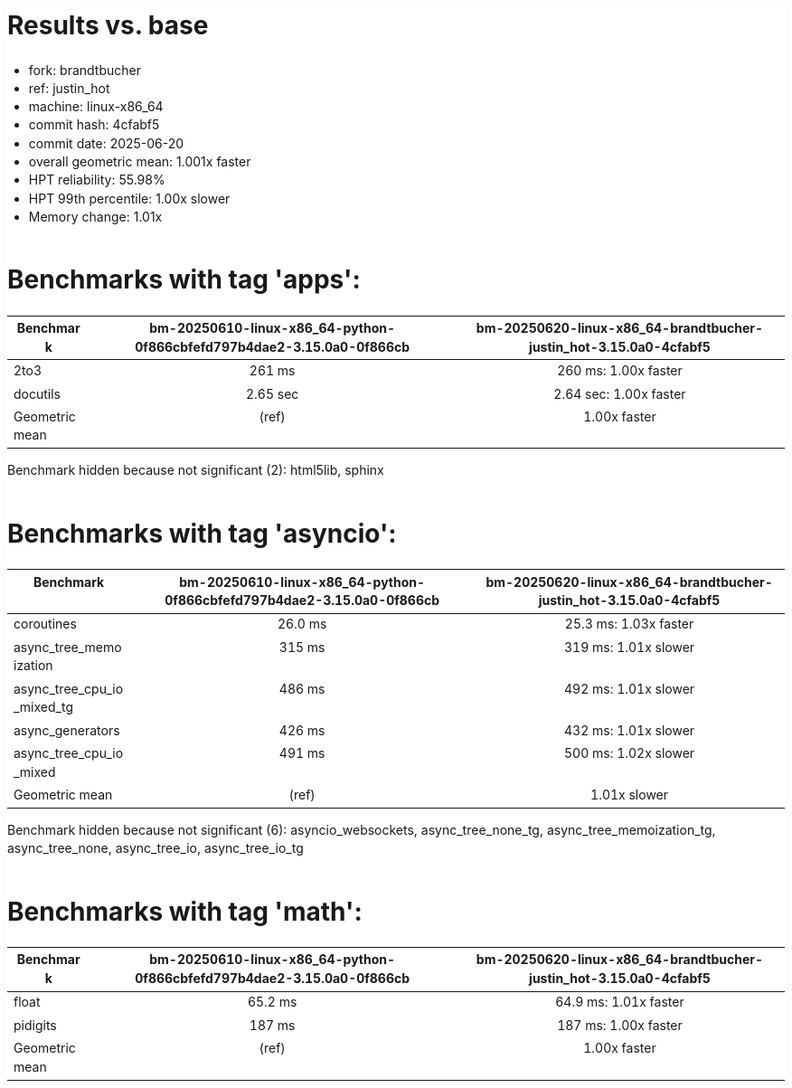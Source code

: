 # Results vs. base

- fork: brandtbucher
- ref: justin_hot
- machine: linux-x86_64
- commit hash: 4cfabf5
- commit date: 2025-06-20
- overall geometric mean: 1.001x faster
- HPT reliability: 55.98%
- HPT 99th percentile: 1.00x slower
- Memory change: 1.01x

Benchmarks with tag 'apps':
===========================

| Benchmark      | bm-20250610-linux-x86_64-python-0f866cbfefd797b4dae2-3.15.0a0-0f866cb | bm-20250620-linux-x86_64-brandtbucher-justin_hot-3.15.0a0-4cfabf5 |
|----------------|:---------------------------------------------------------------------:|:-----------------------------------------------------------------:|
| 2to3           | 261 ms                                                                | 260 ms: 1.00x faster                                              |
| docutils       | 2.65 sec                                                              | 2.64 sec: 1.00x faster                                            |
| Geometric mean | (ref)                                                                 | 1.00x faster                                                      |

Benchmark hidden because not significant (2): html5lib, sphinx

Benchmarks with tag 'asyncio':
==============================

| Benchmark                  | bm-20250610-linux-x86_64-python-0f866cbfefd797b4dae2-3.15.0a0-0f866cb | bm-20250620-linux-x86_64-brandtbucher-justin_hot-3.15.0a0-4cfabf5 |
|----------------------------|:---------------------------------------------------------------------:|:-----------------------------------------------------------------:|
| coroutines                 | 26.0 ms                                                               | 25.3 ms: 1.03x faster                                             |
| async_tree_memoization     | 315 ms                                                                | 319 ms: 1.01x slower                                              |
| async_tree_cpu_io_mixed_tg | 486 ms                                                                | 492 ms: 1.01x slower                                              |
| async_generators           | 426 ms                                                                | 432 ms: 1.01x slower                                              |
| async_tree_cpu_io_mixed    | 491 ms                                                                | 500 ms: 1.02x slower                                              |
| Geometric mean             | (ref)                                                                 | 1.01x slower                                                      |

Benchmark hidden because not significant (6): asyncio_websockets, async_tree_none_tg, async_tree_memoization_tg, async_tree_none, async_tree_io, async_tree_io_tg

Benchmarks with tag 'math':
===========================

| Benchmark      | bm-20250610-linux-x86_64-python-0f866cbfefd797b4dae2-3.15.0a0-0f866cb | bm-20250620-linux-x86_64-brandtbucher-justin_hot-3.15.0a0-4cfabf5 |
|----------------|:---------------------------------------------------------------------:|:-----------------------------------------------------------------:|
| float          | 65.2 ms                                                               | 64.9 ms: 1.01x faster                                             |
| pidigits       | 187 ms                                                                | 187 ms: 1.00x faster                                              |
| Geometric mean | (ref)                                                                 | 1.00x faster                                                      |
